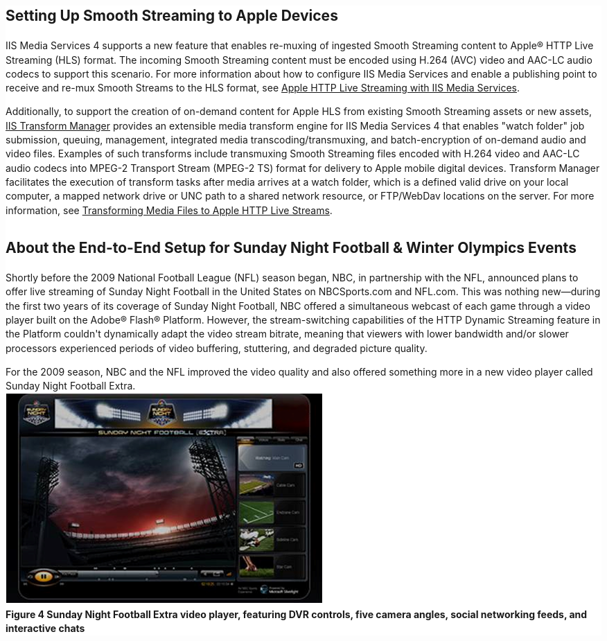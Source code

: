 ## Setting Up Smooth Streaming to Apple Devices

IIS Media Services 4 supports a new feature that enables re-muxing of ingested Smooth Streaming content to Apple® HTTP Live Streaming (HLS) format. The incoming Smooth Streaming content must be encoded using H.264 (AVC) video and AAC-LC audio codecs to support this scenario. For more information about how to configure IIS Media Services and enable a publishing point to receive and re-mux Smooth Streams to the HLS format, see [Apple HTTP Live Streaming with IIS Media Services](https://go.microsoft.com/?linkid=9740436).

Additionally, to support the creation of on-demand content for Apple HLS from existing Smooth Streaming assets or new assets, [IIS Transform Manager](https://go.microsoft.com/?linkid=9740438) provides an extensible media transform engine for IIS Media Services 4 that enables "watch folder" job submission, queuing, management, integrated media transcoding/transmuxing, and batch-encryption of on-demand audio and video files. Examples of such transforms include transmuxing Smooth Streaming files encoded with H.264 video and AAC-LC audio codecs into MPEG-2 Transport Stream (MPEG-2 TS) format for delivery to Apple mobile digital devices. Transform Manager facilitates the execution of transform tasks after media arrives at a watch folder, which is a defined valid drive on your local computer, a mapped network drive or UNC path to a shared network resource, or FTP/WebDav locations on the server. For more information, see [Transforming Media Files to Apple HTTP Live Streams](../transform-manager/transforming-media-files-to-apple-http-live-streams.md).

<a id="snf"></a>

## About the End-to-End Setup for Sunday Night Football &amp; Winter Olympics Events

Shortly before the 2009 National Football League (NFL) season began, NBC, in partnership with the NFL, announced plans to offer live streaming of Sunday Night Football in the United States on NBCSports.com and NFL.com. This was nothing new—during the first two years of its coverage of Sunday Night Football, NBC offered a simultaneous webcast of each game through a video player built on the Adobe® Flash® Platform. However, the stream-switching capabilities of the HTTP Dynamic Streaming feature in the Platform couldn't dynamically adapt the video stream bitrate, meaning that viewers with lower bandwidth and/or slower processors experienced periods of video buffering, stuttering, and degraded picture quality.

For the 2009 season, NBC and the NFL improved the video quality and also offered something more in a new video player called Sunday Night Football Extra.  
![](smooth-streaming-primer/_static/image4.png)  
**Figure 4 Sunday Night Football Extra video player, featuring DVR controls, five camera angles, social networking feeds, and interactive chats**

